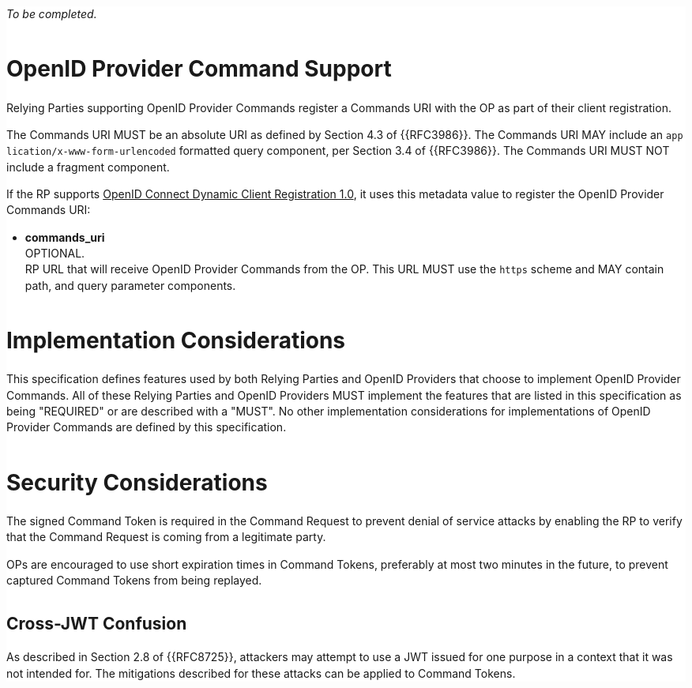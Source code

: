 *To be completed.*


# OpenID Provider Command Support

Relying Parties supporting OpenID Provider Commands register a Commands URI with the OP as part of their client registration.

The Commands URI MUST be an absolute URI as defined by
Section 4.3 of {{RFC3986}}.
The Commands URI MAY include an
`application/x-www-form-urlencoded` formatted
query component, per Section 3.4 of {{RFC3986}}.
The Commands URI MUST NOT include a fragment component.

If the RP supports
[OpenID Connect Dynamic Client Registration 1.0](#OpenID.Registration),
it uses this metadata value to register the OpenID Provider Commands URI:

- **commands_uri**  
  OPTIONAL.  
  RP URL that will receive OpenID Provider Commands from the OP.
  This URL MUST use the `https` scheme
  and MAY contain path, and query parameter components.

# Implementation Considerations

This specification defines features used by both Relying Parties and
OpenID Providers that choose to implement OpenID Provider Commands.
All of these Relying Parties and OpenID Providers
MUST implement the features that are listed
in this specification as being "REQUIRED" or are described with a "MUST".
No other implementation considerations for implementations of
OpenID Provider Commands are defined by this specification.

# Security Considerations

The signed Command Token is required in the Command Request to prevent
denial of service attacks by enabling the RP to verify that
the Command Request is coming from a legitimate party.

OPs are encouraged to use short expiration times in Command Tokens,
preferably at most two minutes in the future,
to prevent captured Command Tokens from being replayed.


## Cross-JWT Confusion

As described in Section 2.8 of {{RFC8725}},
attackers may attempt to use a JWT issued for one purpose in a context that it was not intended for.
The mitigations described for these attacks can be applied to Command Tokens.
